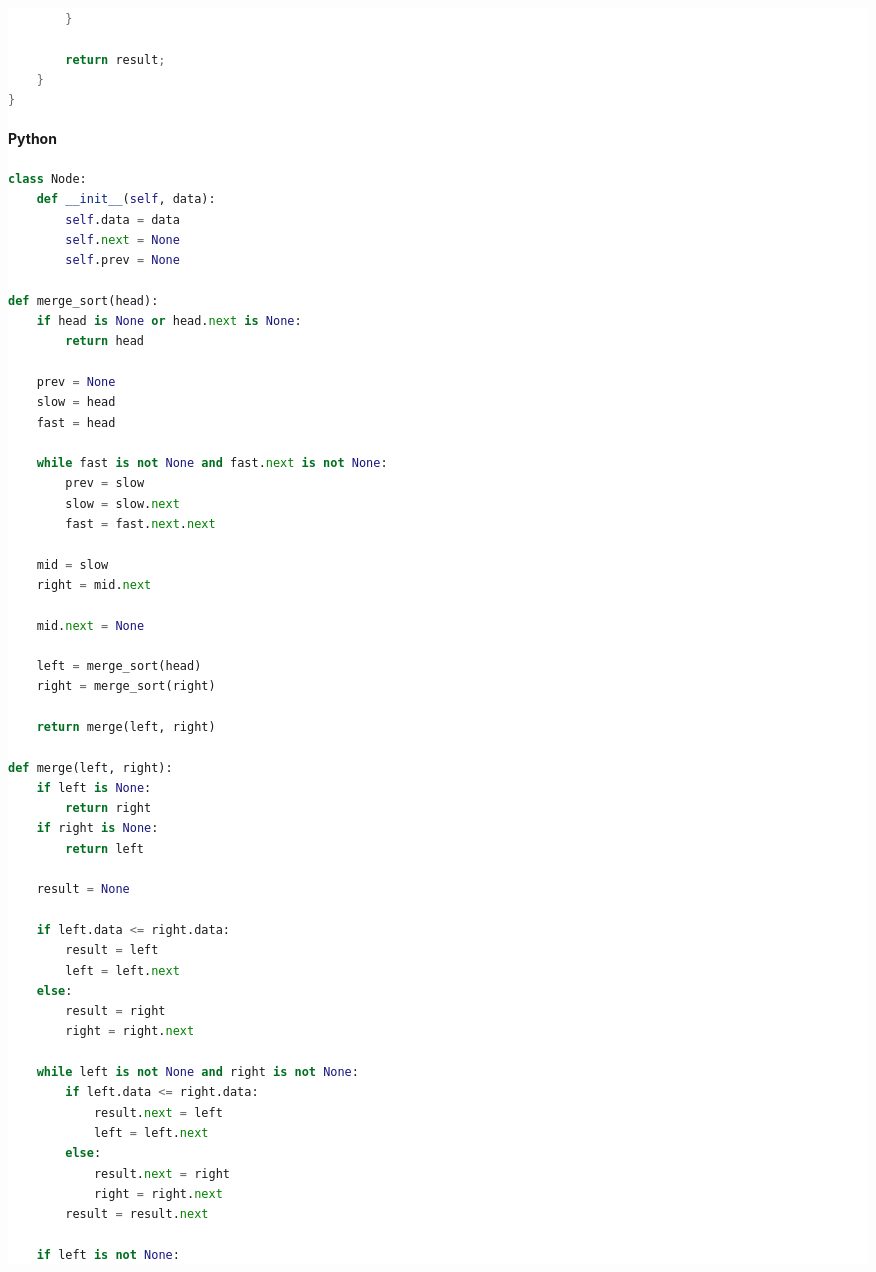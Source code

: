 ```java
        }

        return result;
    }
}
```

#### Python
```python
class Node:
    def __init__(self, data):
        self.data = data
        self.next = None
        self.prev = None

def merge_sort(head):
    if head is None or head.next is None:
        return head

    prev = None
    slow = head
    fast = head

    while fast is not None and fast.next is not None:
        prev = slow
        slow = slow.next
        fast = fast.next.next

    mid = slow
    right = mid.next

    mid.next = None

    left = merge_sort(head)
    right = merge_sort(right)

    return merge(left, right)

def merge(left, right):
    if left is None:
        return right
    if right is None:
        return left

    result = None

    if left.data <= right.data:
        result = left
        left = left.next
    else:
        result = right
        right = right.next

    while left is not None and right is not None:
        if left.data <= right.data:
            result.next = left
            left = left.next
        else:
            result.next = right
            right = right.next
        result = result.next

    if left is not None:
```